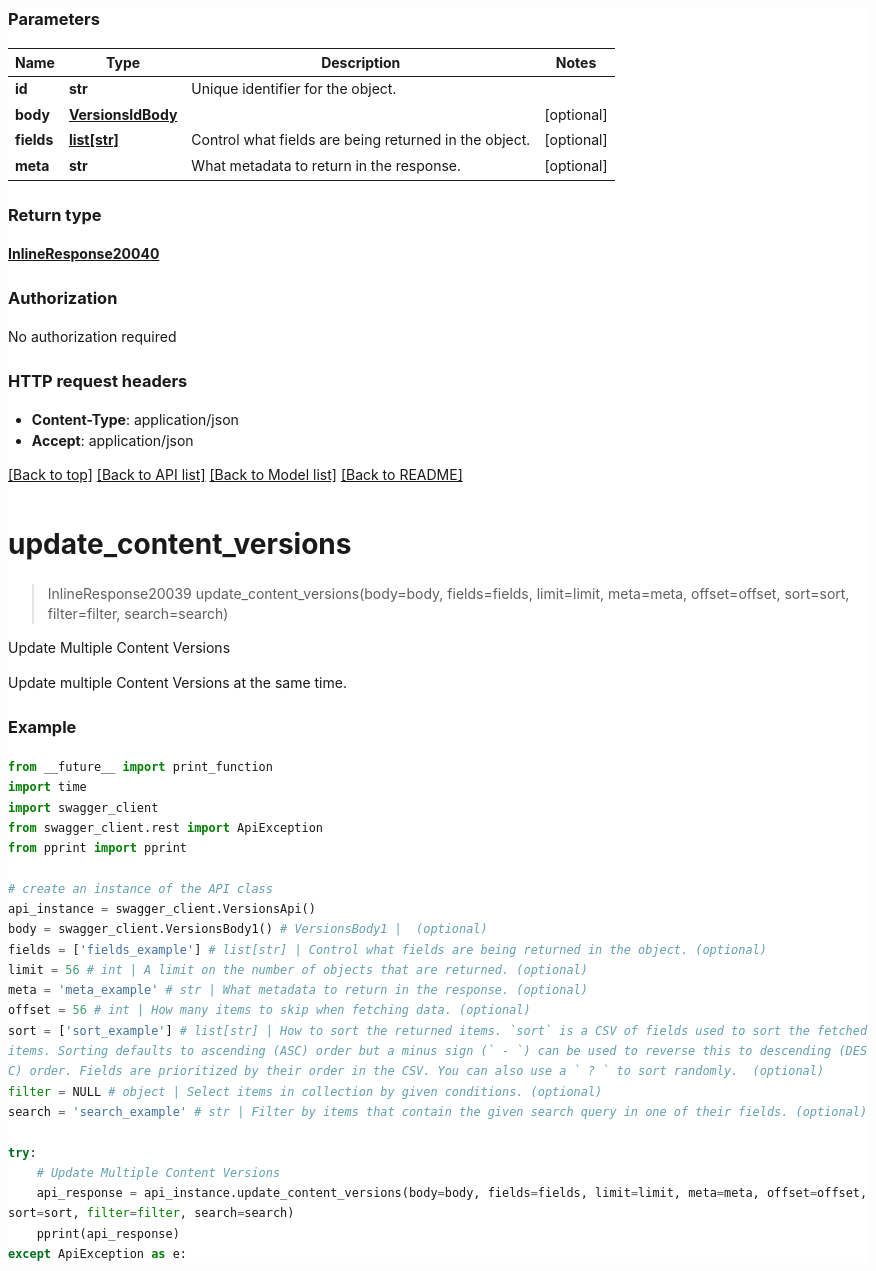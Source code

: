 ### Parameters

Name | Type | Description  | Notes
------------- | ------------- | ------------- | -------------
 **id** | **str**| Unique identifier for the object. | 
 **body** | [**VersionsIdBody**](VersionsIdBody.md)|  | [optional] 
 **fields** | [**list[str]**](str.md)| Control what fields are being returned in the object. | [optional] 
 **meta** | **str**| What metadata to return in the response. | [optional] 

### Return type

[**InlineResponse20040**](InlineResponse20040.md)

### Authorization

No authorization required

### HTTP request headers

 - **Content-Type**: application/json
 - **Accept**: application/json

[[Back to top]](#) [[Back to API list]](../README.md#documentation-for-api-endpoints) [[Back to Model list]](../README.md#documentation-for-models) [[Back to README]](../README.md)

# **update_content_versions**
> InlineResponse20039 update_content_versions(body=body, fields=fields, limit=limit, meta=meta, offset=offset, sort=sort, filter=filter, search=search)

Update Multiple Content Versions

Update multiple Content Versions at the same time.

### Example
```python
from __future__ import print_function
import time
import swagger_client
from swagger_client.rest import ApiException
from pprint import pprint

# create an instance of the API class
api_instance = swagger_client.VersionsApi()
body = swagger_client.VersionsBody1() # VersionsBody1 |  (optional)
fields = ['fields_example'] # list[str] | Control what fields are being returned in the object. (optional)
limit = 56 # int | A limit on the number of objects that are returned. (optional)
meta = 'meta_example' # str | What metadata to return in the response. (optional)
offset = 56 # int | How many items to skip when fetching data. (optional)
sort = ['sort_example'] # list[str] | How to sort the returned items. `sort` is a CSV of fields used to sort the fetched items. Sorting defaults to ascending (ASC) order but a minus sign (` - `) can be used to reverse this to descending (DESC) order. Fields are prioritized by their order in the CSV. You can also use a ` ? ` to sort randomly.  (optional)
filter = NULL # object | Select items in collection by given conditions. (optional)
search = 'search_example' # str | Filter by items that contain the given search query in one of their fields. (optional)

try:
    # Update Multiple Content Versions
    api_response = api_instance.update_content_versions(body=body, fields=fields, limit=limit, meta=meta, offset=offset, sort=sort, filter=filter, search=search)
    pprint(api_response)
except ApiException as e:
```